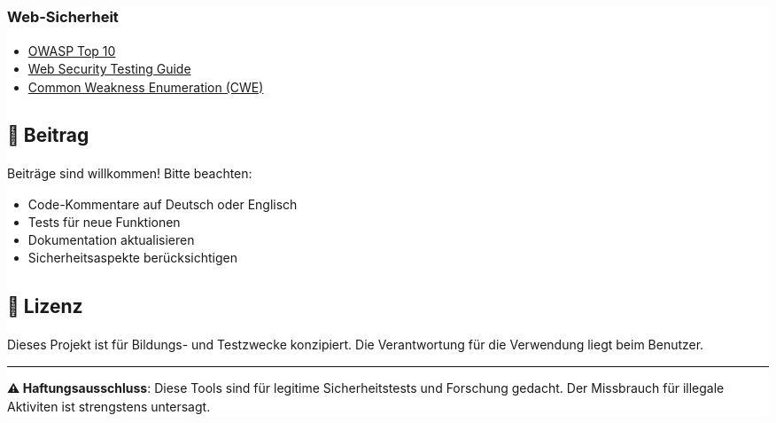 ### Web-Sicherheit
- [OWASP Top 10](https://owasp.org/www-project-top-ten/)
- [Web Security Testing Guide](https://owasp.org/www-project-web-security-testing-guide/)
- [Common Weakness Enumeration (CWE)](https://cwe.mitre.org/)

## 🤝 Beitrag

Beiträge sind willkommen! Bitte beachten:
- Code-Kommentare auf Deutsch oder Englisch
- Tests für neue Funktionen
- Dokumentation aktualisieren
- Sicherheitsaspekte berücksichtigen

## 📄 Lizenz

Dieses Projekt ist für Bildungs- und Testzwecke konzipiert. Die Verantwortung für die Verwendung liegt beim Benutzer.

---

**⚠️ Haftungsausschluss**: Diese Tools sind für legitime Sicherheitstests und Forschung gedacht. Der Missbrauch für illegale Aktiviten ist strengstens untersagt.